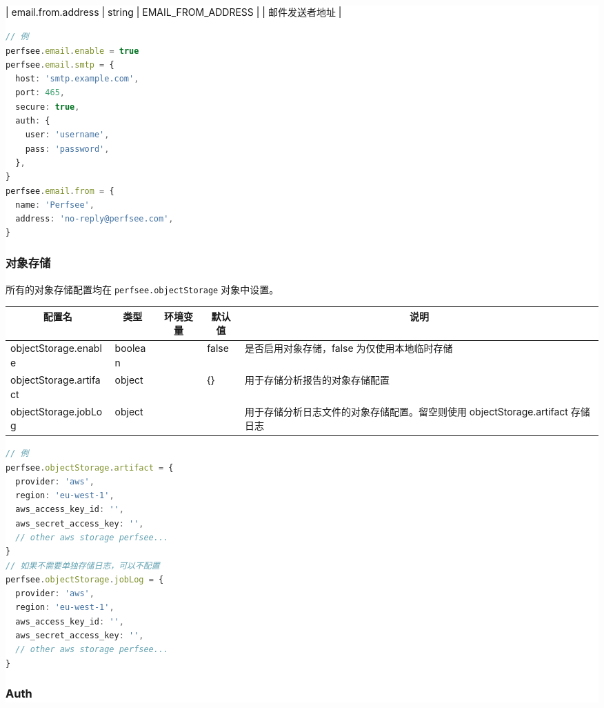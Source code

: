 | email.from.address   | string  | EMAIL_FROM_ADDRESS   |        | 邮件发送者地址       |

```typescript
// 例
perfsee.email.enable = true
perfsee.email.smtp = {
  host: 'smtp.example.com',
  port: 465,
  secure: true,
  auth: {
    user: 'username',
    pass: 'password',
  },
}
perfsee.email.from = {
  name: 'Perfsee',
  address: 'no-reply@perfsee.com',
}
```

### 对象存储

所有的对象存储配置均在 `perfsee.objectStorage` 对象中设置。

| 配置名                 | 类型    | 环境变量 | 默认值 | 说明                                                                           |
| ---------------------- | ------- | -------- | ------ | ------------------------------------------------------------------------------ |
| objectStorage.enable   | boolean |          | false  | 是否启用对象存储，false 为仅使用本地临时存储                                   |
| objectStorage.artifact | object  |          | {}     | 用于存储分析报告的对象存储配置                                                 |
| objectStorage.jobLog   | object  |          |        | 用于存储分析日志文件的对象存储配置。留空则使用 objectStorage.artifact 存储日志 |

```typescript
// 例
perfsee.objectStorage.artifact = {
  provider: 'aws',
  region: 'eu-west-1',
  aws_access_key_id: '',
  aws_secret_access_key: '',
  // other aws storage perfsee...
}
// 如果不需要单独存储日志，可以不配置
perfsee.objectStorage.jobLog = {
  provider: 'aws',
  region: 'eu-west-1',
  aws_access_key_id: '',
  aws_secret_access_key: '',
  // other aws storage perfsee...
}
```

### Auth
